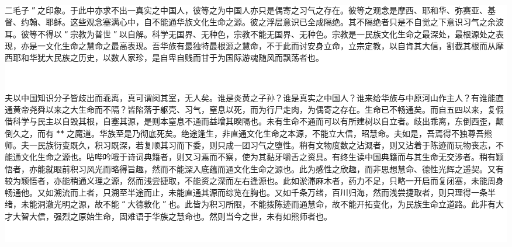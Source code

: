   <span class="s1">
   二毛子
  </span>
  <span class="s2">
   ”
  </span>
  <span class="s1">
   之印象。于此中亦求不出一真实之中国人，彼等之为中国人亦只是偶寄之习气之存在。彼等之观念是摩西、耶和华、弥赛亚、基督、约翰、耶稣。这些观念塞满心中，自不能通华族文化生命之源。彼之浮层意识已全成隔绝。其不隔绝者只是不自觉之下意识习气之余波耳。彼等不得以
  </span>
  <span class="s2">
   “
  </span>
  <span class="s1">
   宗教为普世
  </span>
  <span class="s2">
   ”
  </span>
  <span class="s1">
   以自解。科学无国界、无种色，宗教不能无国界、无种色。宗教是一民族文化生命之最深处，最根源处之表现，亦是一文化生命之慧命之最高表现。吾华族有最独特最根源之慧命，不于此而讨安身立命，立宗定教，以自肯其大信，割截其根而从摩西耶和华犹大民族之历史，以数人家珍，是自卑自贱而甘于为国际游魂随风而飘荡者也。
  </span>
 </p>
 <p class="p1">
  <span class="s1">
  </span>
  <br/>
 </p>
 <p class="p2">
  <span class="s1">
   夫以中国知识分子皆歧出而乖离，真可谓闵其室，无人矣。谁是炎黄之子孙？谁是真实之中国人？谁来给华族与中原河山作主人？有谁能直通黄帝尧舜以来之大生命而不隔？皆陷落于躯壳、习气，窒息以死，而为行尸走肉，为偶寄之存在。生命已不畅通矣。而自五四以来，复假借科学与民主以自毁其根，自塞其源，是则本窒息不通而益增其睽隔也。未有生命不通而可以有所建树以自立者。歧出乖离，东倒西歪，颠倒久之，而有
  </span>
  <span class="s2">
   **
  </span>
  <span class="s1">
   之魔道。华族至是乃彻底死矣。绝途逢生，非直通文化生命之本源，不能立大信，昭慧命。夫如是，吾焉得不独尊吾熊师。夫一民族衍变既久，积习既深，若复顺其习而下委，则只成一团习气之堕性。稍有文物度数之沾溉者，则又沾着于陈迹而玩物丧志，不能通文化生命之源也。呫哔吟哦于诗词典籍者，则又习焉而不察，使为其黏牙嚼舌之资具。有终生读中国典籍而与其生命无交涉者。稍有颖悟者，亦能就眼前积习风光而略得旨趣，然而不能深入底蕴而通文化生命之源也。此为感性之欣趣，而非思想慧命、德性光辉之遥契。又有较为颖悟者，亦能稍通义理之源，然而浅尝捷取，不能资之深而左右逢源也。此如淤滞麻木者，药力不足，只略一开启而复闭塞，未能周身畅通他。又如溯流而上者，只溯至半途而止，未能直通其源而综览在胸也。又如千条万绪，百川归海，然而浅尝捷取者，则只理得一条半绪，未能洞澈光明之源，故不能
  </span>
  <span class="s2">
   “
  </span>
  <span class="s1">
   大德敦化
  </span>
  <span class="s2">
   ”
  </span>
  <span class="s1">
   也。此皆为积习所限，不能拨陈迹而通慧命，故不能开拓变化，为民族生命立道路。此非有大才大智大信，强烈之原始生命，固难语于华族之慧命也。然则当今之世，未有如熊师者也。
  </span>
 </p>
 <p class="p1">
  <span class="s1">
  </span>
  <br/>
 </p>
 <p class="p1">
  <b>
   <font size="4">